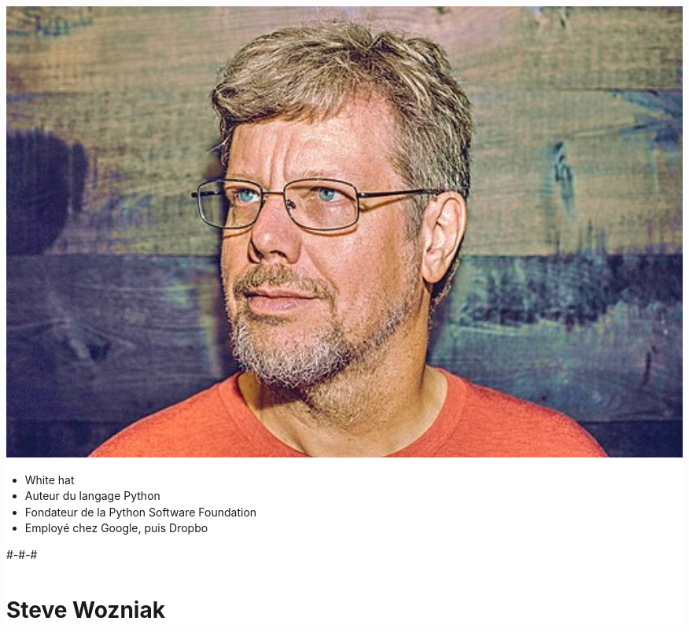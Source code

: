 <div class="col1">
<img src="ressources/r104/guido.jpg" alt="ESR" style="border:0; width:100%">

</div>
<div class="col2">

* White hat
* Auteur du langage Python
* Fondateur de la Python Software Foundation
* Employé chez Google, puis Dropbo

</div>

#-#-#

# Steve Wozniak

<div class="col1">